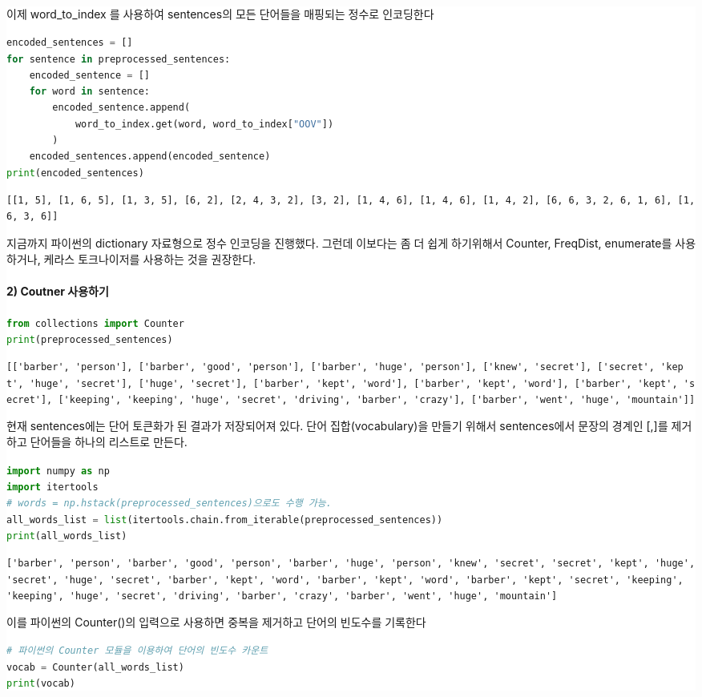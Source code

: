 이제 word_to_index 를 사용하여 sentences의 모든 단어들을 매핑되는 정수로 인코딩한다


```python
encoded_sentences = []
for sentence in preprocessed_sentences:
    encoded_sentence = []
    for word in sentence:
        encoded_sentence.append(
            word_to_index.get(word, word_to_index["OOV"])
        )
    encoded_sentences.append(encoded_sentence)
print(encoded_sentences)
```

    [[1, 5], [1, 6, 5], [1, 3, 5], [6, 2], [2, 4, 3, 2], [3, 2], [1, 4, 6], [1, 4, 6], [1, 4, 2], [6, 6, 3, 2, 6, 1, 6], [1, 6, 3, 6]]


지금까지 파이썬의 dictionary 자료형으로 정수 인코딩을 진행했다. 그런데 이보다는 좀 더 쉽게 하기위해서 Counter, FreqDist, enumerate를 사용하거나, 케라스 토크나이저를 사용하는 것을 권장한다.

#### 2) Coutner 사용하기


```python
from collections import Counter
print(preprocessed_sentences)
```

    [['barber', 'person'], ['barber', 'good', 'person'], ['barber', 'huge', 'person'], ['knew', 'secret'], ['secret', 'kept', 'huge', 'secret'], ['huge', 'secret'], ['barber', 'kept', 'word'], ['barber', 'kept', 'word'], ['barber', 'kept', 'secret'], ['keeping', 'keeping', 'huge', 'secret', 'driving', 'barber', 'crazy'], ['barber', 'went', 'huge', 'mountain']]


현재 sentences에는 단어 토큰화가 된 결과가 저장되어져 있다. 단어 집합(vocabulary)을 만들기 위해서 sentences에서 문장의 경계인 [,]를 제거하고 단어들을 하나의 리스트로 만든다.


```python
import numpy as np
import itertools
# words = np.hstack(preprocessed_sentences)으로도 수행 가능.
all_words_list = list(itertools.chain.from_iterable(preprocessed_sentences))
print(all_words_list)
```

    ['barber', 'person', 'barber', 'good', 'person', 'barber', 'huge', 'person', 'knew', 'secret', 'secret', 'kept', 'huge', 'secret', 'huge', 'secret', 'barber', 'kept', 'word', 'barber', 'kept', 'word', 'barber', 'kept', 'secret', 'keeping', 'keeping', 'huge', 'secret', 'driving', 'barber', 'crazy', 'barber', 'went', 'huge', 'mountain']


이를 파이썬의 Counter()의 입력으로 사용하면 중복을 제거하고 단어의 빈도수를 기록한다


```python
# 파이썬의 Counter 모듈을 이용하여 단어의 빈도수 카운트
vocab = Counter(all_words_list)
print(vocab)
```
